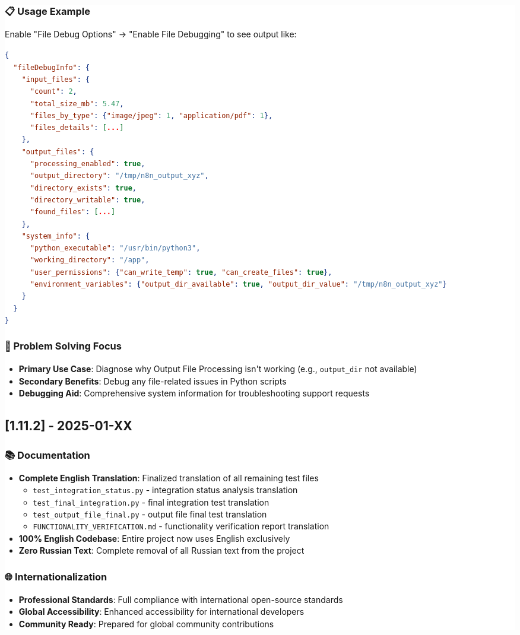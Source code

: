 ### 📋 Usage Example
Enable "File Debug Options" → "Enable File Debugging" to see output like:
```json
{
  "fileDebugInfo": {
    "input_files": {
      "count": 2,
      "total_size_mb": 5.47,
      "files_by_type": {"image/jpeg": 1, "application/pdf": 1},
      "files_details": [...]
    },
    "output_files": {
      "processing_enabled": true,
      "output_directory": "/tmp/n8n_output_xyz",
      "directory_exists": true,
      "directory_writable": true,
      "found_files": [...]
    },
    "system_info": {
      "python_executable": "/usr/bin/python3",
      "working_directory": "/app",
      "user_permissions": {"can_write_temp": true, "can_create_files": true},
      "environment_variables": {"output_dir_available": true, "output_dir_value": "/tmp/n8n_output_xyz"}
    }
  }
}
```

### 🎯 Problem Solving Focus
- **Primary Use Case**: Diagnose why Output File Processing isn't working (e.g., `output_dir` not available)
- **Secondary Benefits**: Debug any file-related issues in Python scripts
- **Debugging Aid**: Comprehensive system information for troubleshooting support requests

## [1.11.2] - 2025-01-XX

### 📚 Documentation
- **Complete English Translation**: Finalized translation of all remaining test files
  - `test_integration_status.py` - integration status analysis translation
  - `test_final_integration.py` - final integration test translation
  - `test_output_file_final.py` - output file final test translation
  - `FUNCTIONALITY_VERIFICATION.md` - functionality verification report translation
- **100% English Codebase**: Entire project now uses English exclusively
- **Zero Russian Text**: Complete removal of all Russian text from the project

### 🌐 Internationalization
- **Professional Standards**: Full compliance with international open-source standards
- **Global Accessibility**: Enhanced accessibility for international developers
- **Community Ready**: Prepared for global community contributions
